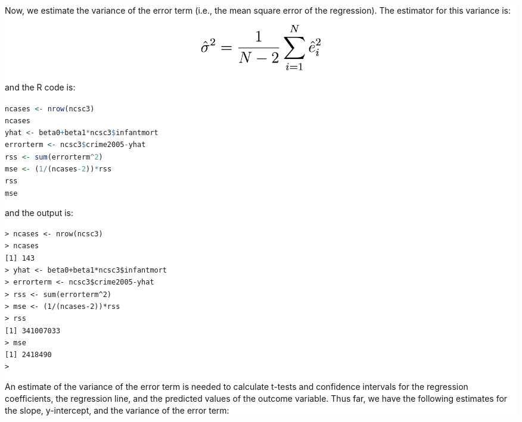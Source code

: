 Now, we estimate the variance of the error term (i.e., the
mean square error of the regression). The estimator for this 
variance is:

<p align="center">
<img src="/gfiles/latex-image-5.png" width="200">
</p>

and the R code is:

```R
ncases <- nrow(ncsc3)
ncases
yhat <- beta0+beta1*ncsc3$infantmort
errorterm <- ncsc3$crime2005-yhat
rss <- sum(errorterm^2)
mse <- (1/(ncases-2))*rss
rss
mse
```

and the output is:

```
> ncases <- nrow(ncsc3)
> ncases
[1] 143
> yhat <- beta0+beta1*ncsc3$infantmort
> errorterm <- ncsc3$crime2005-yhat
> rss <- sum(errorterm^2)
> mse <- (1/(ncases-2))*rss
> rss
[1] 341007033
> mse
[1] 2418490
> 
```

An estimate of the variance of the error term is needed to calculate t-tests and confidence intervals for the regression coefficients, the regression line, and the predicted values of the outcome variable. Thus far, we have the following estimates for the slope, y-intercept, and the variance of the error term:
